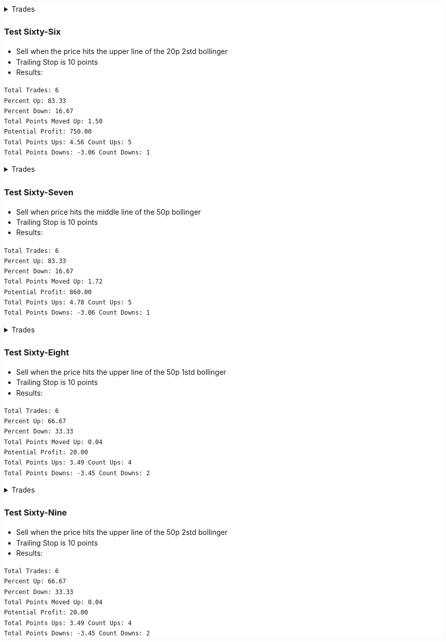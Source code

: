 
<details><summary>Trades</summary></details>

### Test Sixty-Six
* Sell when the price hits the upper line of the 20p 2std bollinger
* Trailing Stop is 10 points
* Results:
```
Total Trades: 6
Percent Up: 83.33
Percent Down: 16.67
Total Points Moved Up: 1.50
Potential Profit: 750.00
Total Points Ups: 4.56 Count Ups: 5
Total Points Downs: -3.06 Count Downs: 1
```

<details><summary>Trades</summary></details>

### Test Sixty-Seven
* Sell when price hits the middle line of the 50p bollinger
* Trailing Stop is 10 points
* Results:
```
Total Trades: 6
Percent Up: 83.33
Percent Down: 16.67
Total Points Moved Up: 1.72
Potential Profit: 860.00
Total Points Ups: 4.78 Count Ups: 5
Total Points Downs: -3.06 Count Downs: 1
```

<details><summary>Trades</summary></details>

### Test Sixty-Eight
* Sell when the price hits the upper line of the 50p 1std bollinger
* Trailing Stop is 10 points
* Results:
```
Total Trades: 6
Percent Up: 66.67
Percent Down: 33.33
Total Points Moved Up: 0.04
Potential Profit: 20.00
Total Points Ups: 3.49 Count Ups: 4
Total Points Downs: -3.45 Count Downs: 2
```

<details><summary>Trades</summary></details>

### Test Sixty-Nine
* Sell when the price hits the upper line of the 50p 2std bollinger
* Trailing Stop is 10 points
* Results:
```
Total Trades: 6
Percent Up: 66.67
Percent Down: 33.33
Total Points Moved Up: 0.04
Potential Profit: 20.00
Total Points Ups: 3.49 Count Ups: 4
Total Points Downs: -3.45 Count Downs: 2
```
